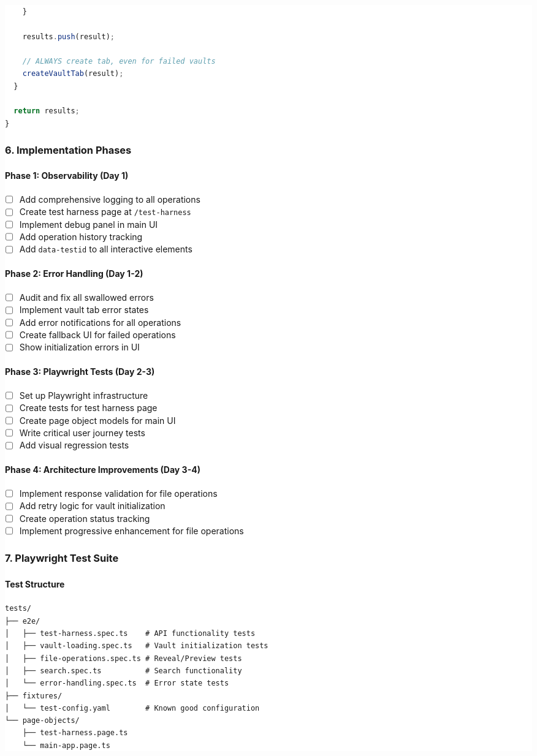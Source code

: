 ```typescript
    }
    
    results.push(result);
    
    // ALWAYS create tab, even for failed vaults
    createVaultTab(result);
  }
  
  return results;
}
```

### 6. Implementation Phases

#### Phase 1: Observability (Day 1)
- [ ] Add comprehensive logging to all operations
- [ ] Create test harness page at `/test-harness`
- [ ] Implement debug panel in main UI
- [ ] Add operation history tracking
- [ ] Add `data-testid` to all interactive elements

#### Phase 2: Error Handling (Day 1-2)
- [ ] Audit and fix all swallowed errors
- [ ] Implement vault tab error states
- [ ] Add error notifications for all operations
- [ ] Create fallback UI for failed operations
- [ ] Show initialization errors in UI

#### Phase 3: Playwright Tests (Day 2-3)
- [ ] Set up Playwright infrastructure
- [ ] Create tests for test harness page
- [ ] Create page object models for main UI
- [ ] Write critical user journey tests
- [ ] Add visual regression tests

#### Phase 4: Architecture Improvements (Day 3-4)
- [ ] Implement response validation for file operations
- [ ] Add retry logic for vault initialization
- [ ] Create operation status tracking
- [ ] Implement progressive enhancement for file operations

### 7. Playwright Test Suite

#### Test Structure
```
tests/
├── e2e/
│   ├── test-harness.spec.ts    # API functionality tests
│   ├── vault-loading.spec.ts   # Vault initialization tests
│   ├── file-operations.spec.ts # Reveal/Preview tests
│   ├── search.spec.ts          # Search functionality
│   └── error-handling.spec.ts  # Error state tests
├── fixtures/
│   └── test-config.yaml        # Known good configuration
└── page-objects/
    ├── test-harness.page.ts
    └── main-app.page.ts
```
